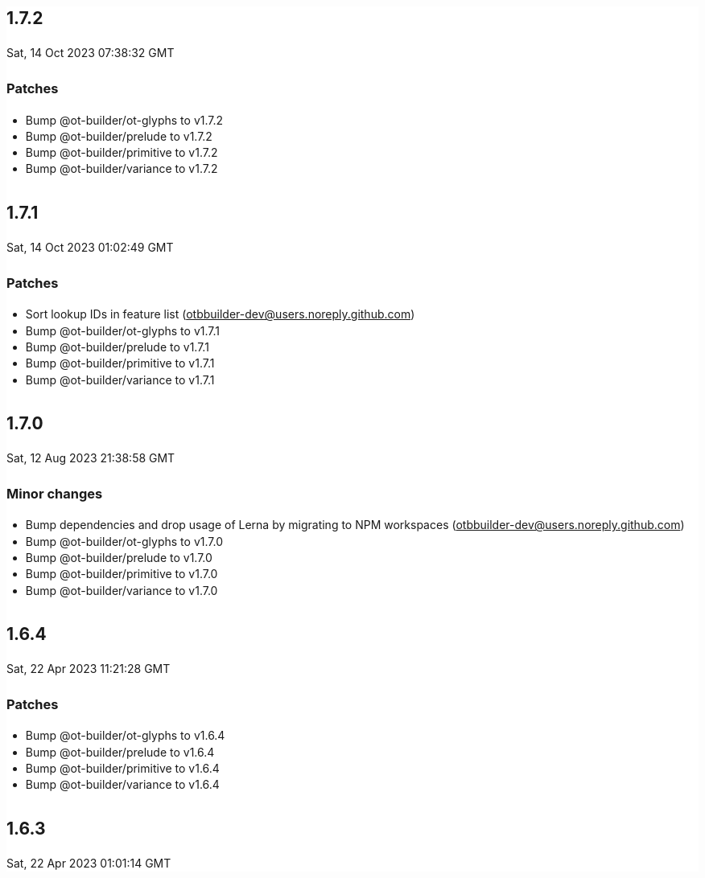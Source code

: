 ## 1.7.2

Sat, 14 Oct 2023 07:38:32 GMT

### Patches

- Bump @ot-builder/ot-glyphs to v1.7.2
- Bump @ot-builder/prelude to v1.7.2
- Bump @ot-builder/primitive to v1.7.2
- Bump @ot-builder/variance to v1.7.2

## 1.7.1

Sat, 14 Oct 2023 01:02:49 GMT

### Patches

- Sort lookup IDs in feature list (otbbuilder-dev@users.noreply.github.com)
- Bump @ot-builder/ot-glyphs to v1.7.1
- Bump @ot-builder/prelude to v1.7.1
- Bump @ot-builder/primitive to v1.7.1
- Bump @ot-builder/variance to v1.7.1

## 1.7.0

Sat, 12 Aug 2023 21:38:58 GMT

### Minor changes

- Bump dependencies and drop usage of Lerna by migrating to NPM workspaces (otbbuilder-dev@users.noreply.github.com)
- Bump @ot-builder/ot-glyphs to v1.7.0
- Bump @ot-builder/prelude to v1.7.0
- Bump @ot-builder/primitive to v1.7.0
- Bump @ot-builder/variance to v1.7.0

## 1.6.4

Sat, 22 Apr 2023 11:21:28 GMT

### Patches

- Bump @ot-builder/ot-glyphs to v1.6.4
- Bump @ot-builder/prelude to v1.6.4
- Bump @ot-builder/primitive to v1.6.4
- Bump @ot-builder/variance to v1.6.4

## 1.6.3

Sat, 22 Apr 2023 01:01:14 GMT
